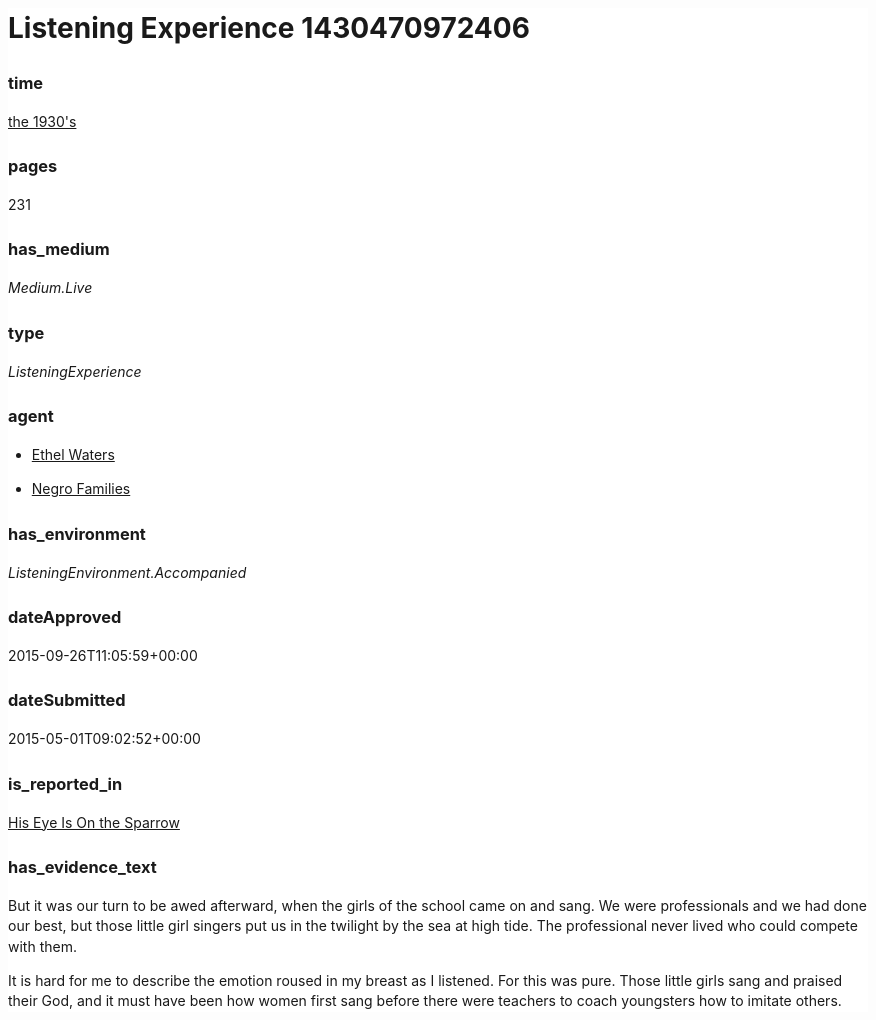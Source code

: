 # Listening Experience 1430470972406

### time


[the 1930's](#the-1930's)

### pages


231

### has_medium


*Medium.Live*

### type


*ListeningExperience*

### agent

 - [Ethel Waters](#Ethel-Waters)

 - [Negro Families](#Negro-Families)

### has_environment


*ListeningEnvironment.Accompanied*

### dateApproved


2015-09-26T11:05:59+00:00

### dateSubmitted


2015-05-01T09:02:52+00:00

### is_reported_in


[His Eye Is On the Sparrow](#His-Eye-Is-On-the-Sparrow)

### has_evidence_text


But it was our turn to be awed afterward, when the girls of the school came on and sang. We were professionals and we had done our best, but those little girl singers put us in the twilight by the sea at high tide. The professional never lived who could compete with them. 

It is hard for me to describe the emotion roused in my breast as I listened. For this was pure. Those little girls sang and praised their God, and it must have been how women first sang before there were teachers to coach youngsters how to imitate others. 
